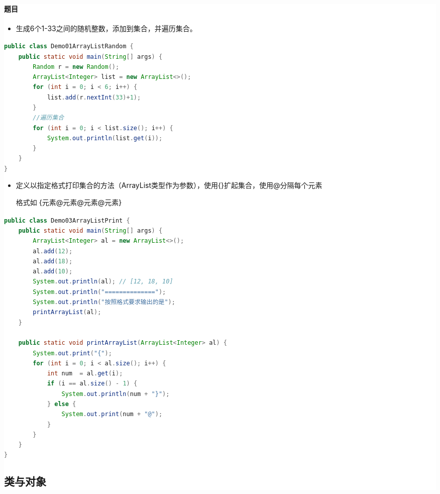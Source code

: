 #### 题目

* 生成6个1-33之间的随机整数，添加到集合，并遍历集合。

```java
public class Demo01ArrayListRandom {
    public static void main(String[] args) {
        Random r = new Random();
        ArrayList<Integer> list = new ArrayList<>();
        for (int i = 0; i < 6; i++) {
            list.add(r.nextInt(33)+1);
        }
        //遍历集合
        for (int i = 0; i < list.size(); i++) {
            System.out.println(list.get(i));
        }
    }
}
```

* 定义以指定格式打印集合的方法（ArrayList类型作为参数），使用{}扩起集合，使用@分隔每个元素

    格式如   {元素@元素@元素@元素}

```java
public class Demo03ArrayListPrint {
    public static void main(String[] args) {
        ArrayList<Integer> al = new ArrayList<>();
        al.add(12);
        al.add(18);
        al.add(10);
        System.out.println(al); // [12, 18, 10]
        System.out.println("==============");
        System.out.println("按照格式要求输出的是");
        printArrayList(al);
    }

    public static void printArrayList(ArrayList<Integer> al) {
        System.out.print("{");
        for (int i = 0; i < al.size(); i++) {
            int num  = al.get(i);
            if (i == al.size() - 1) {
                System.out.println(num + "}");
            } else {
                System.out.print(num + "@");
            }
        }
    }
}
```



## 类与对象
